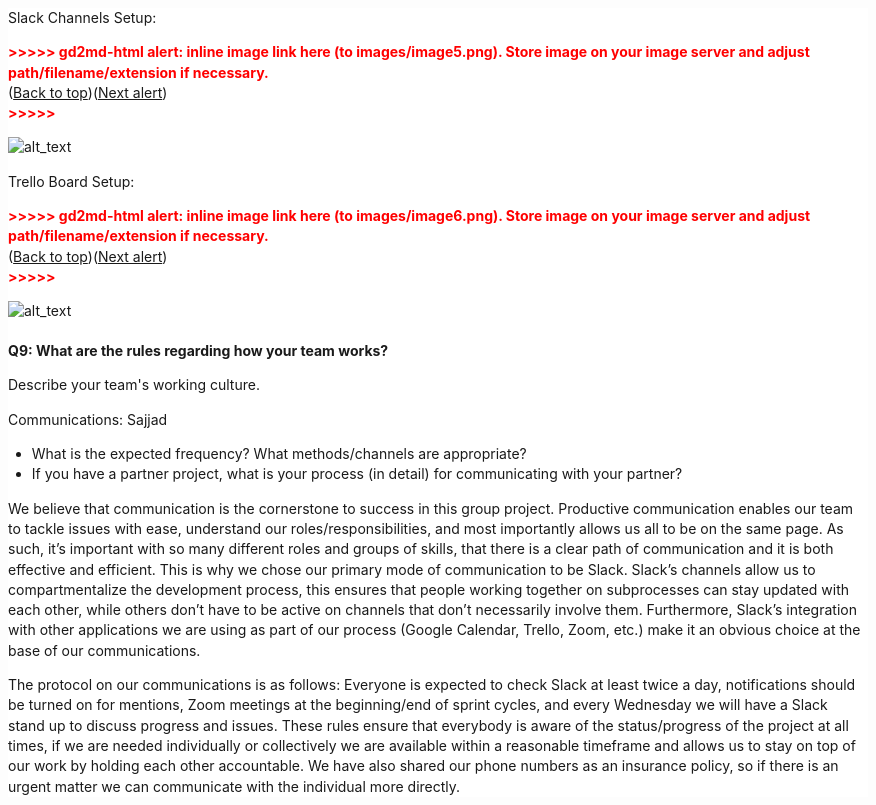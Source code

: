 Slack Channels Setup:



<p id="gdcalert5" ><span style="color: red; font-weight: bold">>>>>>  gd2md-html alert: inline image link here (to images/image5.png). Store image on your image server and adjust path/filename/extension if necessary. </span><br>(<a href="#">Back to top</a>)(<a href="#gdcalert6">Next alert</a>)<br><span style="color: red; font-weight: bold">>>>>> </span></p>


![alt_text](images/image5.png "image_tooltip")


Trello Board Setup:



<p id="gdcalert6" ><span style="color: red; font-weight: bold">>>>>>  gd2md-html alert: inline image link here (to images/image6.png). Store image on your image server and adjust path/filename/extension if necessary. </span><br>(<a href="#">Back to top</a>)(<a href="#gdcalert7">Next alert</a>)<br><span style="color: red; font-weight: bold">>>>>> </span></p>


![alt_text](images/image6.png "image_tooltip")



#### 
**Q9: What are the rules regarding how your team works?**

Describe your team's working culture.

Communications: Sajjad



*   What is the expected frequency? What methods/channels are appropriate?
*   If you have a partner project, what is your process (in detail) for communicating with your partner?

We believe that communication is the cornerstone to success in this group project. Productive communication enables our team to tackle issues with ease, understand our roles/responsibilities, and most importantly allows us all to be on the same page. As such, it’s important with so many different roles and groups of skills, that there is a clear path of communication and it is both effective and efficient. This is why we chose our primary mode of communication to be Slack. Slack’s channels allow us to compartmentalize the development process, this ensures that people working together on subprocesses can stay updated with each other, while others don’t have to be active on channels that don’t necessarily involve them. Furthermore, Slack’s integration with other applications we are using as part of our process (Google Calendar, Trello, Zoom, etc.) make it an obvious choice at the base of our communications. 

The protocol on our communications is as follows: Everyone is expected to check Slack at least twice a day, notifications should be turned on for mentions, Zoom meetings at the beginning/end of sprint cycles, and every Wednesday we will have a Slack stand up to discuss progress and issues. These rules ensure that everybody is aware of the status/progress of the project at all times, if we are needed individually or collectively we are available within a reasonable timeframe and allows us to stay on top of our work by holding each other accountable. We have also shared our phone numbers as an insurance policy, so if there is an urgent matter we can communicate with the individual more directly. 
